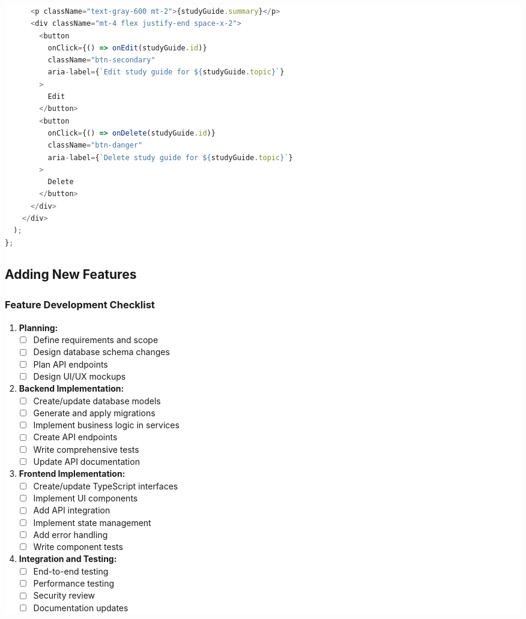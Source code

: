 ```typescript
      <p className="text-gray-600 mt-2">{studyGuide.summary}</p>
      <div className="mt-4 flex justify-end space-x-2">
        <button
          onClick={() => onEdit(studyGuide.id)}
          className="btn-secondary"
          aria-label={`Edit study guide for ${studyGuide.topic}`}
        >
          Edit
        </button>
        <button
          onClick={() => onDelete(studyGuide.id)}
          className="btn-danger"
          aria-label={`Delete study guide for ${studyGuide.topic}`}
        >
          Delete
        </button>
      </div>
    </div>
  );
};
```

## Adding New Features

### Feature Development Checklist

1. **Planning:**
   - [ ] Define requirements and scope
   - [ ] Design database schema changes
   - [ ] Plan API endpoints
   - [ ] Design UI/UX mockups

2. **Backend Implementation:**
   - [ ] Create/update database models
   - [ ] Generate and apply migrations
   - [ ] Implement business logic in services
   - [ ] Create API endpoints
   - [ ] Write comprehensive tests
   - [ ] Update API documentation

3. **Frontend Implementation:**
   - [ ] Create/update TypeScript interfaces
   - [ ] Implement UI components
   - [ ] Add API integration
   - [ ] Implement state management
   - [ ] Add error handling
   - [ ] Write component tests

4. **Integration and Testing:**
   - [ ] End-to-end testing
   - [ ] Performance testing
   - [ ] Security review
   - [ ] Documentation updates
